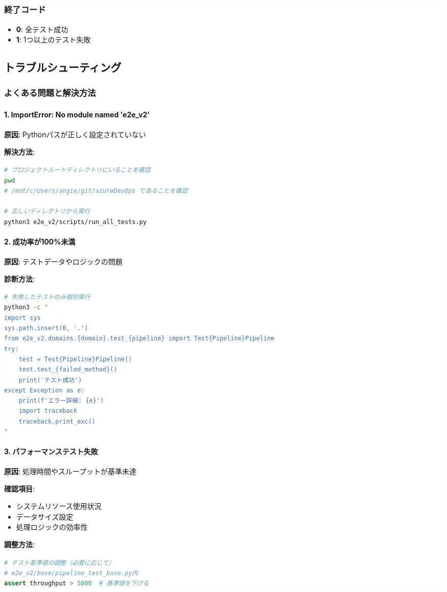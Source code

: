 ### 終了コード
- **0**: 全テスト成功
- **1**: 1つ以上のテスト失敗

## トラブルシューティング

### よくある問題と解決方法

#### 1. ImportError: No module named 'e2e_v2'
**原因**: Pythonパスが正しく設定されていない

**解決方法**:
```bash
# プロジェクトルートディレクトリにいることを確認
pwd
# /mnt/c/Users/angie/git/azureDevOps であることを確認

# 正しいディレクトリから実行
python3 e2e_v2/scripts/run_all_tests.py
```

#### 2. 成功率が100%未満
**原因**: テストデータやロジックの問題

**診断方法**:
```bash
# 失敗したテストのみ個別実行
python3 -c "
import sys
sys.path.insert(0, '.')
from e2e_v2.domains.{domain}.test_{pipeline} import Test{Pipeline}Pipeline
try:
    test = Test{Pipeline}Pipeline()
    test.test_{failed_method}()
    print('テスト成功')
except Exception as e:
    print(f'エラー詳細: {e}')
    import traceback
    traceback.print_exc()
"
```

#### 3. パフォーマンステスト失敗
**原因**: 処理時間やスループットが基準未達

**確認項目**:
- システムリソース使用状況
- データサイズ設定
- 処理ロジックの効率性

**調整方法**:
```python
# テスト基準値の調整（必要に応じて）
# e2e_v2/base/pipeline_test_base.py内
assert throughput > 5000  # 基準値を下げる
```
